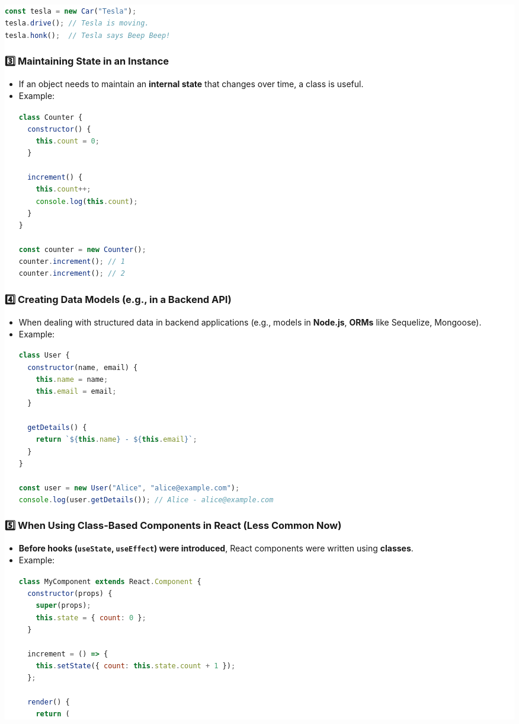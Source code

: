   ```js
  const tesla = new Car("Tesla");
  tesla.drive(); // Tesla is moving.
  tesla.honk();  // Tesla says Beep Beep!
  ```

### **3️⃣ Maintaining State in an Instance**  
- If an object needs to maintain an **internal state** that changes over time, a class is useful.  
- Example:  
  ```js
  class Counter {
    constructor() {
      this.count = 0;
    }

    increment() {
      this.count++;
      console.log(this.count);
    }
  }

  const counter = new Counter();
  counter.increment(); // 1
  counter.increment(); // 2
  ```

### **4️⃣ Creating Data Models (e.g., in a Backend API)**  
- When dealing with structured data in backend applications (e.g., models in **Node.js**, **ORMs** like Sequelize, Mongoose).  
- Example:  
  ```js
  class User {
    constructor(name, email) {
      this.name = name;
      this.email = email;
    }

    getDetails() {
      return `${this.name} - ${this.email}`;
    }
  }

  const user = new User("Alice", "alice@example.com");
  console.log(user.getDetails()); // Alice - alice@example.com
  ```

### **5️⃣ When Using Class-Based Components in React** (Less Common Now)  
- **Before hooks (`useState`, `useEffect`) were introduced**, React components were written using **classes**.  
- Example:
  ```jsx
  class MyComponent extends React.Component {
    constructor(props) {
      super(props);
      this.state = { count: 0 };
    }

    increment = () => {
      this.setState({ count: this.state.count + 1 });
    };

    render() {
      return (
  ```
